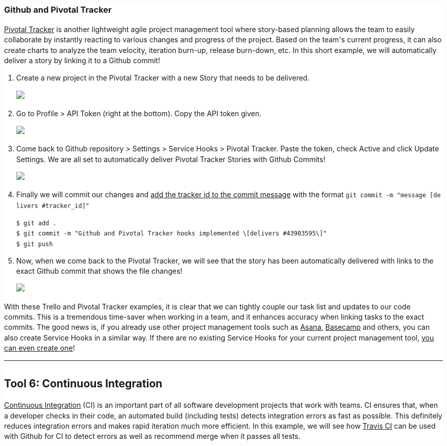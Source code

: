 
### Github and Pivotal Tracker

[Pivotal Tracker](https://www.pivotaltracker.com/) is another lightweight agile project management tool where story-based planning allows the team to easily collaborate by instantly reacting to various changes and progress of the project. Based on the team's current progress, it can also create charts to analyze the team velocity, iteration burn-up, release burn-down, etc. In this short example, we will automatically deliver a story by linking it to a Github commit!

1.  Create a new project in the Pivotal Tracker with a new Story that needs to be delivered.
    
    ![](https://cdn.tutsplus.com/net/authors/sayanee-basu/github-team-pivotal.png)
    
2.  Go to Profile > API Token (right at the bottom). Copy the API token given.
    
    ![](https://cdn.tutsplus.com/net/authors/sayanee-basu/github-team-tracker-token.png)
    
3.  Come back to Github repository > Settings > Service Hooks > Pivotal Tracker. Paste the token, check Active and click Update Settings. We are all set to automatically deliver Pivotal Tracker Stories with Github Commits!
    
    ![](https://cdn.tutsplus.com/net/authors/sayanee-basu/github-team-tracker-hook.png)
    
4.  Finally we will commit our changes and [add the tracker id to the commit message](http://pivotallabs.com/level-up-your-development-workflow-with-github-pivotal-tracker/) with the format `git commit -m "message [delivers #tracker_id]"`
    
        $ git add .
        $ git commit -m "Github and Pivotal Tracker hooks implemented \[delivers #43903595\]"
        $ git push
    
5.  Now, when we come back to the Pivotal Tracker, we will see that the story has been automatically delivered with links to the exact Github commit that shows the file changes!
    
    ![](https://cdn.tutsplus.com/net/authors/sayanee-basu/github-team-tracker-deliver.png)
    

With these Trello and Pivotal Tracker examples, it is clear that we can tightly couple our task list and updates to our code commits. This is a tremendous time-saver when working in a team, and it enhances accuracy when linking tasks to the exact commits. The good news is, if you already use other project management tools such as [Asana](https://asana.com/), [Basecamp](https://basecamp.com/) and others, you can also create Service Hooks in a similar way. If there are no existing Service Hooks for your current project management tool, [you can even create one](https://github.com/github/github-services)!

* * *

Tool 6: Continuous Integration
------------------------------

[Continuous Integration](https://en.wikipedia.org/wiki/Continuous_integration) (CI) is an important part of all software development projects that work with teams. CI ensures that, when a developer checks in their code, an automated build (including tests) detects integration errors as fast as possible. This definitely reduces integration errors and makes rapid iteration much more efficient. In this example, we will see how [Travis CI](https://travis-ci.org/) can be used with Github for CI to detect errors as well as recommend merge when it passes all tests.

